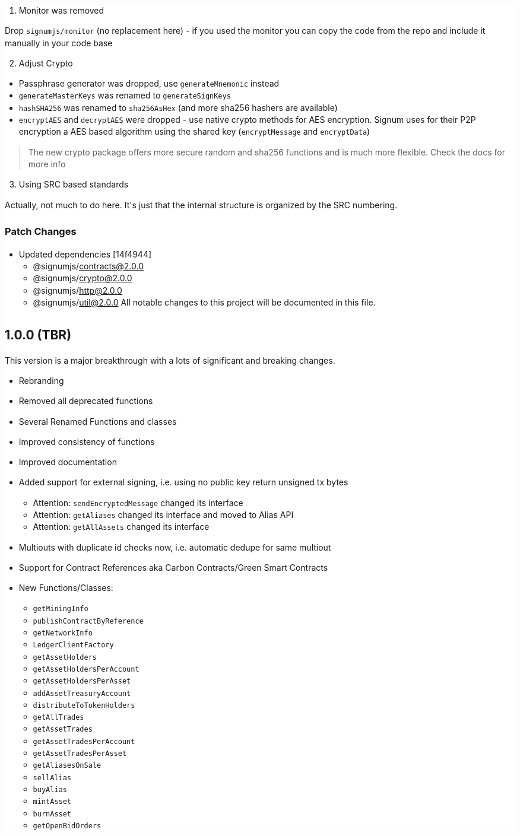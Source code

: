   1. Monitor was removed

  Drop `signumjs/monitor` (no replacement here) - if you used the monitor you can copy the code from the repo and include it manually in your code base

  2. Adjust Crypto

  - Passphrase generator was dropped, use `generateMnemonic` instead
  - `generateMasterKeys` was renamed to `generateSignKeys`
  - `hashSHA256` was renamed to `sha256AsHex` (and more sha256 hashers are available)
  - `encryptAES` and `decryptAES` were dropped - use native crypto methods for AES encryption. Signum uses for their P2P encryption a AES based algorithm using the shared key (`encryptMessage` and `encryptData`)

  > The new crypto package offers more secure random and sha256 functions and is much more flexible. Check the docs for more info

  3. Using SRC based standards

  Actually, not much to do here. It's just that the internal structure is organized by the SRC numbering.

### Patch Changes

- Updated dependencies [14f4944]
  - @signumjs/contracts@2.0.0
  - @signumjs/crypto@2.0.0
  - @signumjs/http@2.0.0
  - @signumjs/util@2.0.0
    All notable changes to this project will be documented in this file.

## 1.0.0 (TBR)

This version is a major breakthrough with a lots of significant and breaking changes.

- Rebranding
- Removed all deprecated functions
- Several Renamed Functions and classes
- Improved consistency of functions
- Improved documentation
- Added support for external signing, i.e. using no public key return unsigned tx bytes
  - Attention: `sendEncryptedMessage` changed its interface
  - Attention: `getAliases` changed its interface and moved to Alias API
  - Attention: `getAllAssets` changed its interface
- Multiouts with duplicate id checks now, i.e. automatic dedupe for same multiout
- Support for Contract References aka Carbon Contracts/Green Smart Contracts
- New Functions/Classes:

  - `getMiningInfo`
  - `publishContractByReference`
  - `getNetworkInfo`
  - `LedgerClientFactory`
  - `getAssetHolders`
  - `getAssetHoldersPerAccount`
  - `getAssetHoldersPerAsset`
  - `addAssetTreasuryAccount`
  - `distributeToTokenHolders`
  - `getAllTrades`
  - `getAssetTrades`
  - `getAssetTradesPerAccount`
  - `getAssetTradesPerAsset`
  - `getAliasesOnSale`
  - `sellAlias`
  - `buyAlias`
  - `mintAsset`
  - `burnAsset`
  - `getOpenBidOrders`